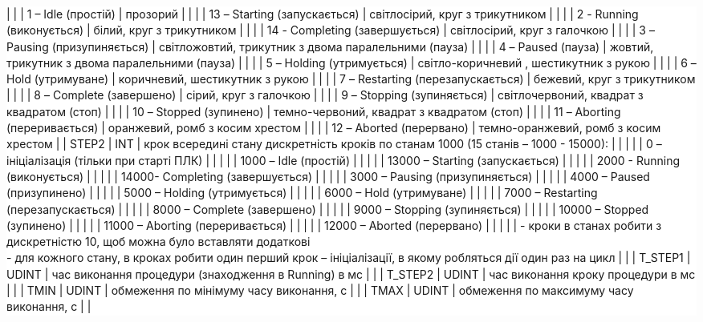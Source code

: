 |         |          | 1  – Idle (простій)                                          | прозорий                                             |
|         |          | 13  – Starting (запускається)                                | світлосірий, круг з трикутником                      |
|         |          | 2  - Running (виконується)                                   | білий, круг з трикутником                            |
|         |          | 14 -  Completing (завершується)                              | світлосірий, круг з галочкою                         |
|         |          | 3 – Pausing (призупиняється)                                 | світложовтий, трикутник з двома паралельними (пауза) |
|         |          | 4 – Paused (пауза)                                           | жовтий, трикутник з двома паралельними (пауза)       |
|         |          | 5 – Holding (утримується)                                    | світло-коричневий , шестикутник з рукою              |
|         |          | 6 – Hold (утримуване)                                        | коричневий, шестикутник з рукою                      |
|         |          | 7 – Restarting (перезапускається)                            | бежевий, круг з трикутником                          |
|         |          | 8 – Complete (завершено)                                     | сірий, круг з галочкою                               |
|         |          | 9 – Stopping (зупиняється)                                   | світлочервоний, квадрат з квадратом (стоп)           |
|         |          | 10 – Stopped (зупинено)                                      | темно-червоний, квадрат з квадратом (стоп)           |
|         |          | 11 – Aborting (переривається)                                | оранжевий, ромб з косим хрестом                      |
|         |          | 12 – Aborted (перервано)                                     | темно-оранжевий, ромб з косим хрестом                |
| STEP2   | INT      | крок  всередині стану   дискретність  кроків по станам 1000 (15 станів – 1000 - 15000): |                                                      |
|         |          | 0 –  ініціалізація (тільки при старті ПЛК)                   |                                                      |
|         |          | 1000  – Idle (простій)                                       |                                                      |
|         |          | 13000  – Starting (запускається)                             |                                                      |
|         |          | 2000  - Running (виконується)                                |                                                      |
|         |          | 14000-  Completing (завершується)                            |                                                      |
|         |          | 3000  – Pausing (призупиняється)                             |                                                      |
|         |          | 4000  – Paused (призупинено)                                 |                                                      |
|         |          | 5000  – Holding (утримується)                                |                                                      |
|         |          | 6000  – Hold (утримуване)                                    |                                                      |
|         |          | 7000  – Restarting (перезапускається)                        |                                                      |
|         |          | 8000  – Complete (завершено)                                 |                                                      |
|         |          | 9000  – Stopping (зупиняється)                               |                                                      |
|         |          | 10000  – Stopped (зупинено)                                  |                                                      |
|         |          | 11000 – Aborting (переривається)                             |                                                      |
|         |          | 12000 – Aborted (перервано)                                  |                                                      |
|         |          | - кроки в станах  робити з дискретністю 10, щоб можна було вставляти додаткові<br /> - для кожного стану, в кроках робити один перший  крок – ініціалізації, в якому робляться дії один раз на цикл |                                                      |
| T_STEP1 | UDINT    | час  виконання процедури (знаходження в Running) в мс        |                                                      |
| T_STEP2 | UDINT    | час  виконання кроку процедури в мс                          |                                                      |
| TMIN    | UDINT    | обмеження  по мінімуму часу виконання, с                     |                                                      |
| TMAX    | UDINT    | обмеження  по максимуму часу виконання, с                    |                                                      |
